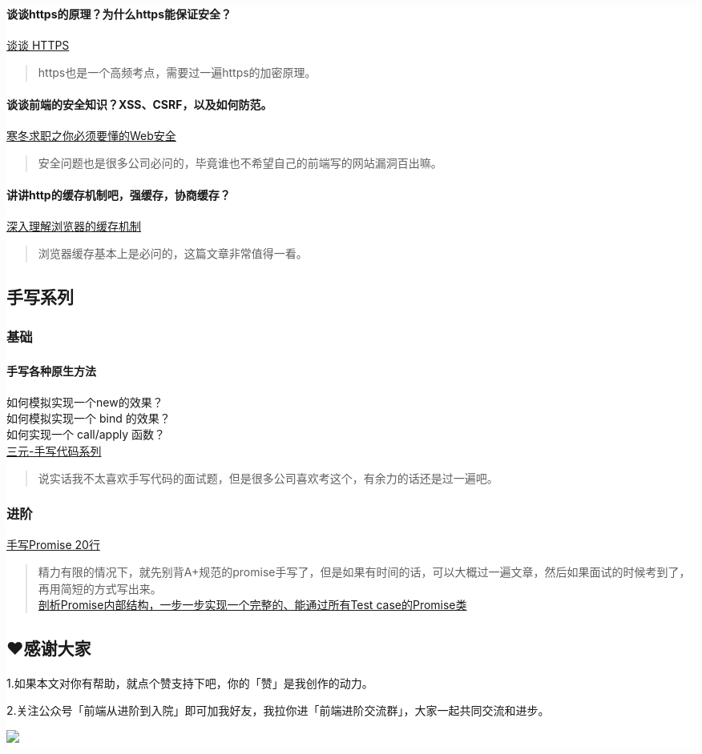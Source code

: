 #### 谈谈https的原理？为什么https能保证安全？  
[谈谈 HTTPS](https://juejin.im/post/59e4c02151882578d02f4aca)
> https也是一个高频考点，需要过一遍https的加密原理。

#### 谈谈前端的安全知识？XSS、CSRF，以及如何防范。
[寒冬求职之你必须要懂的Web安全](https://juejin.im/post/5cd6ad7a51882568d3670a8e)
> 安全问题也是很多公司必问的，毕竟谁也不希望自己的前端写的网站漏洞百出嘛。

#### 讲讲http的缓存机制吧，强缓存，协商缓存？
[深入理解浏览器的缓存机制](https://www.jianshu.com/p/54cc04190252)
> 浏览器缓存基本上是必问的，这篇文章非常值得一看。 

## 手写系列
### 基础
#### 手写各种原生方法
如何模拟实现一个new的效果？  
如何模拟实现一个 bind 的效果？  
如何实现一个 call/apply 函数？  
[三元-手写代码系列](http://47.98.159.95/my_blog/js-api/001.html)

> 说实话我不太喜欢手写代码的面试题，但是很多公司喜欢考这个，有余力的话还是过一遍吧。

### 进阶
[手写Promise 20行](https://juejin.im/post/5e6f4579f265da576429a907)  
> 精力有限的情况下，就先别背A+规范的promise手写了，但是如果有时间的话，可以大概过一遍文章，然后如果面试的时候考到了，再用简短的方式写出来。  
[剖析Promise内部结构，一步一步实现一个完整的、能通过所有Test case的Promise类](https://github.com/xieranmaya/blog/issues/3)

## ❤️感谢大家
1.如果本文对你有帮助，就点个赞支持下吧，你的「赞」是我创作的动力。

2.关注公众号「前端从进阶到入院」即可加我好友，我拉你进「前端进阶交流群」，大家一起共同交流和进步。

![](https://user-gold-cdn.xitu.io/2020/4/5/17149cc27888eadd?w=910&h=436&f=jpeg&s=78195)
  